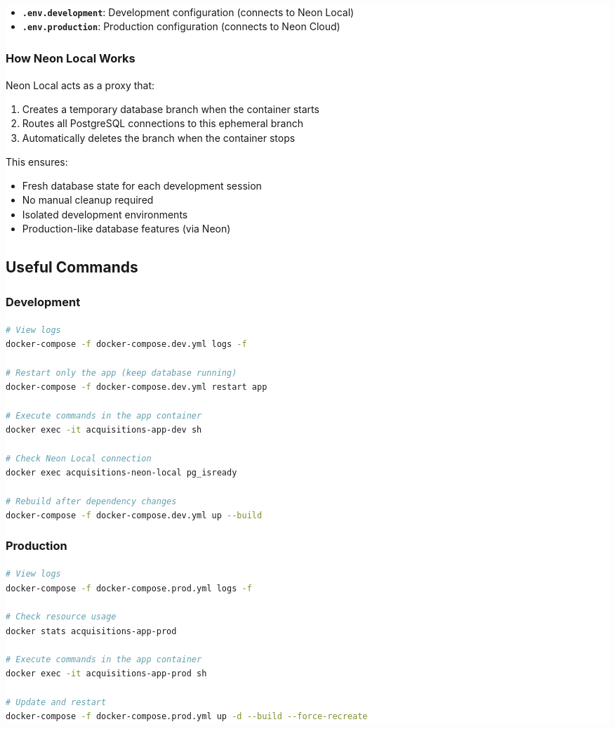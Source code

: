 - **`.env.development`**: Development configuration (connects to Neon Local)
- **`.env.production`**: Production configuration (connects to Neon Cloud)

### How Neon Local Works

Neon Local acts as a proxy that:

1. Creates a temporary database branch when the container starts
2. Routes all PostgreSQL connections to this ephemeral branch
3. Automatically deletes the branch when the container stops

This ensures:

- Fresh database state for each development session
- No manual cleanup required
- Isolated development environments
- Production-like database features (via Neon)

## Useful Commands

### Development

```bash
# View logs
docker-compose -f docker-compose.dev.yml logs -f

# Restart only the app (keep database running)
docker-compose -f docker-compose.dev.yml restart app

# Execute commands in the app container
docker exec -it acquisitions-app-dev sh

# Check Neon Local connection
docker exec acquisitions-neon-local pg_isready

# Rebuild after dependency changes
docker-compose -f docker-compose.dev.yml up --build
```

### Production

```bash
# View logs
docker-compose -f docker-compose.prod.yml logs -f

# Check resource usage
docker stats acquisitions-app-prod

# Execute commands in the app container
docker exec -it acquisitions-app-prod sh

# Update and restart
docker-compose -f docker-compose.prod.yml up -d --build --force-recreate
```
